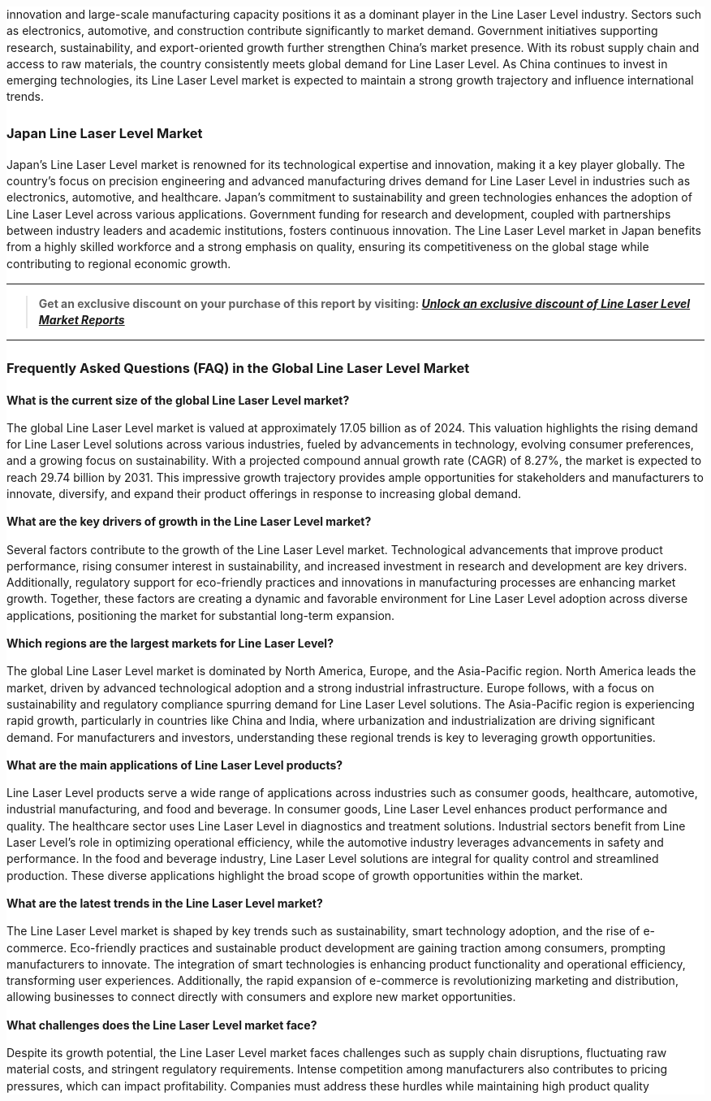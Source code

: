 innovation and large-scale manufacturing capacity positions it as a dominant player in the Line Laser Level industry. Sectors such as electronics, automotive, and construction contribute significantly to market demand. Government initiatives supporting research, sustainability, and export-oriented growth further strengthen China&rsquo;s market presence. With its robust supply chain and access to raw materials, the country consistently meets global demand for Line Laser Level. As China continues to invest in emerging technologies, its Line Laser Level market is expected to maintain a strong growth trajectory and influence international trends.</p><h3>Japan Line Laser Level Market</h3><p>Japan&rsquo;s Line Laser Level market is renowned for its technological expertise and innovation, making it a key player globally. The country&rsquo;s focus on precision engineering and advanced manufacturing drives demand for Line Laser Level in industries such as electronics, automotive, and healthcare. Japan&rsquo;s commitment to sustainability and green technologies enhances the adoption of Line Laser Level across various applications. Government funding for research and development, coupled with partnerships between industry leaders and academic institutions, fosters continuous innovation. The Line Laser Level market in Japan benefits from a highly skilled workforce and a strong emphasis on quality, ensuring its competitiveness on the global stage while contributing to regional economic growth.</p><hr /><blockquote><p><strong>Get an exclusive discount on your purchase of this report by visiting: <em><a href="://marketresearchpulse.com/ask-for-discount/148533?utm_source=Github&amp;utm_medium=023">Unlock an exclusive discount of Line Laser Level Market Reports</a></em>&nbsp;</strong></p></blockquote><hr /><h3>Frequently Asked Questions (FAQ) in the Global Line Laser Level Market</h3><p><strong>What is the current size of the global Line Laser Level market?</strong></p><p>The global Line Laser Level market is valued at approximately 17.05 billion as of 2024. This valuation highlights the rising demand for Line Laser Level solutions across various industries, fueled by advancements in technology, evolving consumer preferences, and a growing focus on sustainability. With a projected compound annual growth rate (CAGR) of 8.27%, the market is expected to reach 29.74 billion by 2031. This impressive growth trajectory provides ample opportunities for stakeholders and manufacturers to innovate, diversify, and expand their product offerings in response to increasing global demand.</p><p><strong>What are the key drivers of growth in the Line Laser Level market?</strong></p><p>Several factors contribute to the growth of the Line Laser Level market. Technological advancements that improve product performance, rising consumer interest in sustainability, and increased investment in research and development are key drivers. Additionally, regulatory support for eco-friendly practices and innovations in manufacturing processes are enhancing market growth. Together, these factors are creating a dynamic and favorable environment for Line Laser Level adoption across diverse applications, positioning the market for substantial long-term expansion.</p><p><strong>Which regions are the largest markets for Line Laser Level?</strong></p><p>The global Line Laser Level market is dominated by North America, Europe, and the Asia-Pacific region. North America leads the market, driven by advanced technological adoption and a strong industrial infrastructure. Europe follows, with a focus on sustainability and regulatory compliance spurring demand for Line Laser Level solutions. The Asia-Pacific region is experiencing rapid growth, particularly in countries like China and India, where urbanization and industrialization are driving significant demand. For manufacturers and investors, understanding these regional trends is key to leveraging growth opportunities.</p><p><strong>What are the main applications of Line Laser Level products?</strong></p><p>Line Laser Level products serve a wide range of applications across industries such as consumer goods, healthcare, automotive, industrial manufacturing, and food and beverage. In consumer goods, Line Laser Level enhances product performance and quality. The healthcare sector uses Line Laser Level in diagnostics and treatment solutions. Industrial sectors benefit from Line Laser Level&rsquo;s role in optimizing operational efficiency, while the automotive industry leverages advancements in safety and performance. In the food and beverage industry, Line Laser Level solutions are integral for quality control and streamlined production. These diverse applications highlight the broad scope of growth opportunities within the market.</p><p><strong>What are the latest trends in the Line Laser Level market?</strong></p><p>The Line Laser Level market is shaped by key trends such as sustainability, smart technology adoption, and the rise of e-commerce. Eco-friendly practices and sustainable product development are gaining traction among consumers, prompting manufacturers to innovate. The integration of smart technologies is enhancing product functionality and operational efficiency, transforming user experiences. Additionally, the rapid expansion of e-commerce is revolutionizing marketing and distribution, allowing businesses to connect directly with consumers and explore new market opportunities.</p><p><strong>What challenges does the Line Laser Level market face?</strong></p><p>Despite its growth potential, the Line Laser Level market faces challenges such as supply chain disruptions, fluctuating raw material costs, and stringent regulatory requirements. Intense competition among manufacturers also contributes to pricing pressures, which can impact profitability. Companies must address these hurdles while maintaining high product quality